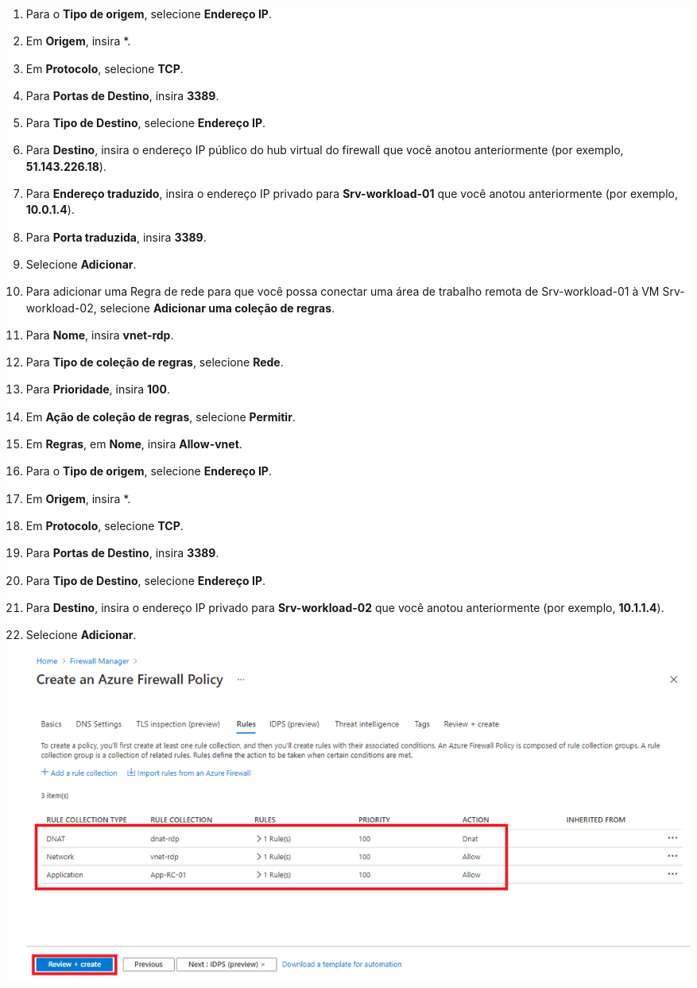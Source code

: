 1. Para o **Tipo de origem**, selecione **Endereço IP**.

1. Em **Origem**, insira *.

1. Em **Protocolo**, selecione **TCP**.

1. Para **Portas de Destino**, insira **3389**.

1. Para **Tipo de Destino**, selecione **Endereço IP**.

1. Para **Destino**, insira o endereço IP público do hub virtual do firewall que você anotou anteriormente (por exemplo, **51.143.226.18**).

1. Para **Endereço traduzido**, insira o endereço IP privado para **Srv-workload-01** que você anotou anteriormente (por exemplo, **10.0.1.4**).

1. Para **Porta traduzida**, insira **3389**.

1. Selecione **Adicionar**.

1. Para adicionar uma Regra de rede para que você possa conectar uma área de trabalho remota de Srv-workload-01 à VM Srv-workload-02, selecione **Adicionar uma coleção de regras**.

1. Para **Nome**, insira **vnet-rdp**.

1. Para **Tipo de coleção de regras**, selecione **Rede**.

1. Para **Prioridade**, insira **100**.

1. Em **Ação de coleção de regras**, selecione **Permitir**.

1. Em **Regras**, em **Nome**, insira **Allow-vnet**.

1. Para o **Tipo de origem**, selecione **Endereço IP**.

1. Em **Origem**, insira *.

1. Em **Protocolo**, selecione **TCP**.

1. Para **Portas de Destino**, insira **3389**.

1. Para **Tipo de Destino**, selecione **Endereço IP**.

1. Para **Destino**, insira o endereço IP privado para **Srv-workload-02** que você anotou anteriormente (por exemplo, **10.1.1.4**).

1. Selecione **Adicionar**.

    ![Listar coleções de regras na política de firewall](../media/list-rule-collections-firewall-policy.png)

